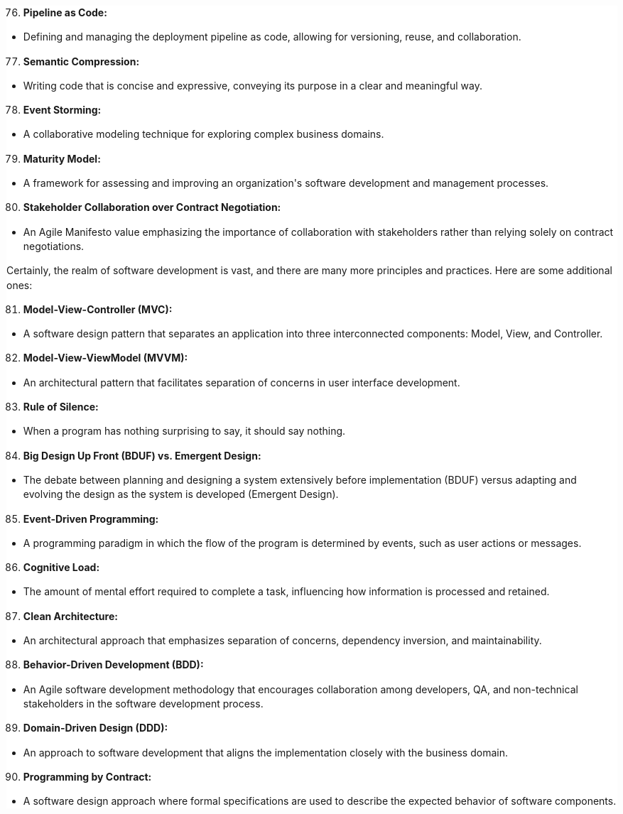 76. **Pipeline as Code:**
   - Defining and managing the deployment pipeline as code, allowing for versioning, reuse, and collaboration.

77. **Semantic Compression:**
   - Writing code that is concise and expressive, conveying its purpose in a clear and meaningful way.

78. **Event Storming:**
   - A collaborative modeling technique for exploring complex business domains.

79. **Maturity Model:**
   - A framework for assessing and improving an organization's software development and management processes.

80. **Stakeholder Collaboration over Contract Negotiation:**
   - An Agile Manifesto value emphasizing the importance of collaboration with stakeholders rather than relying solely on contract negotiations.

Certainly, the realm of software development is vast, and there are many more principles and practices. Here are some additional ones:

81. **Model-View-Controller (MVC):**
   - A software design pattern that separates an application into three interconnected components: Model, View, and Controller.

82. **Model-View-ViewModel (MVVM):**
   - An architectural pattern that facilitates separation of concerns in user interface development.

83. **Rule of Silence:**
   - When a program has nothing surprising to say, it should say nothing.

84. **Big Design Up Front (BDUF) vs. Emergent Design:**
   - The debate between planning and designing a system extensively before implementation (BDUF) versus adapting and evolving the design as the system is developed (Emergent Design).

85. **Event-Driven Programming:**
   - A programming paradigm in which the flow of the program is determined by events, such as user actions or messages.

86. **Cognitive Load:**
   - The amount of mental effort required to complete a task, influencing how information is processed and retained.

87. **Clean Architecture:**
   - An architectural approach that emphasizes separation of concerns, dependency inversion, and maintainability.

88. **Behavior-Driven Development (BDD):**
   - An Agile software development methodology that encourages collaboration among developers, QA, and non-technical stakeholders in the software development process.

89. **Domain-Driven Design (DDD):**
   - An approach to software development that aligns the implementation closely with the business domain.

90. **Programming by Contract:**
   - A software design approach where formal specifications are used to describe the expected behavior of software components.
